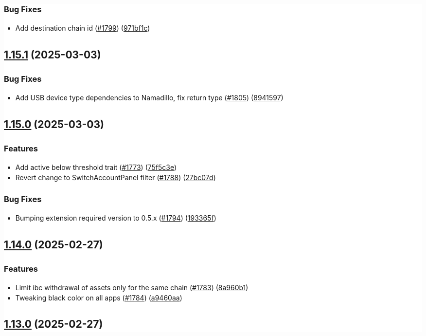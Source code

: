 ### Bug Fixes

* Add destination chain id ([#1799](https://github.com/anoma/namada-interface/issues/1799)) ([971bf1c](https://github.com/anoma/namada-interface/commit/971bf1c0560159358fe4ca2c9773669abcac2372))

## [1.15.1](https://github.com/anoma/namada-interface/compare/namadillo@v1.15.0...namadillo@v1.15.1) (2025-03-03)


### Bug Fixes

* Add USB device type dependencies to Namadillo, fix return type ([#1805](https://github.com/anoma/namada-interface/issues/1805)) ([8941597](https://github.com/anoma/namada-interface/commit/8941597a1b4eaf1f4f4e7f414d82ab2e3fcf13c7))

## [1.15.0](https://github.com/anoma/namada-interface/compare/namadillo@v1.14.0...namadillo@v1.15.0) (2025-03-03)


### Features

* Add active below threshold trait ([#1773](https://github.com/anoma/namada-interface/issues/1773)) ([75f5c3e](https://github.com/anoma/namada-interface/commit/75f5c3e5b5ab4adf01c535e8613cb6e86a8bd0ef))
* Revert change to SwitchAccountPanel filter ([#1788](https://github.com/anoma/namada-interface/issues/1788)) ([27bc07d](https://github.com/anoma/namada-interface/commit/27bc07d5c725911a0de56b40df421cf24446bc83))


### Bug Fixes

* Bumping extension required version to 0.5.x ([#1794](https://github.com/anoma/namada-interface/issues/1794)) ([193365f](https://github.com/anoma/namada-interface/commit/193365ff145f54d37c4859da90152424cea1bf9d))

## [1.14.0](https://github.com/anoma/namada-interface/compare/namadillo@v1.13.0...namadillo@v1.14.0) (2025-02-27)


### Features

* Limit ibc withdrawal of assets only for the same chain ([#1783](https://github.com/anoma/namada-interface/issues/1783)) ([8a960b1](https://github.com/anoma/namada-interface/commit/8a960b14ced2914185b017785f65a249eff200e7))
* Tweaking black color on all apps ([#1784](https://github.com/anoma/namada-interface/issues/1784)) ([a9460aa](https://github.com/anoma/namada-interface/commit/a9460aa0ab0ea19605f8b7dd1e754f88f65d5501))

## [1.13.0](https://github.com/anoma/namada-interface/compare/namadillo@v1.12.1...namadillo@v1.13.0) (2025-02-27)
